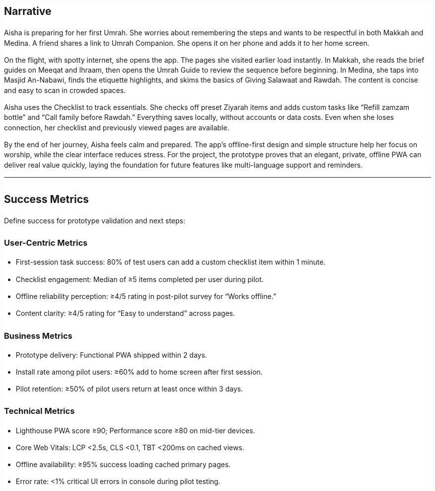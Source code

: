 ## Narrative

Aisha is preparing for her first Umrah. She worries about remembering the steps and wants to be respectful in both Makkah and Medina. A friend shares a link to Umrah Companion. She opens it on her phone and adds it to her home screen.

On the flight, with spotty internet, she opens the app. The pages she visited earlier load instantly. In Makkah, she reads the brief guides on Meeqat and Ihraam, then opens the Umrah Guide to review the sequence before beginning. In Medina, she taps into Masjid An-Nabawi, finds the etiquette highlights, and skims the basics of Giving Salawaat and Rawdah. The content is concise and easy to scan in crowded spaces.

Aisha uses the Checklist to track essentials. She checks off preset Ziyarah items and adds custom tasks like “Refill zamzam bottle” and “Call family before Rawdah.” Everything saves locally, without accounts or data costs. Even when she loses connection, her checklist and previously viewed pages are available.

By the end of her journey, Aisha feels calm and prepared. The app’s offline-first design and simple structure help her focus on worship, while the clear interface reduces stress. For the project, the prototype proves that an elegant, private, offline PWA can deliver real value quickly, laying the foundation for future features like multi-language support and reminders.

---

## Success Metrics

Define success for prototype validation and next steps:

### User-Centric Metrics

- First-session task success: 80% of test users can add a custom checklist item within 1 minute.

- Checklist engagement: Median of ≥5 items completed per user during pilot.

- Offline reliability perception: ≥4/5 rating in post-pilot survey for “Works offline.”

- Content clarity: ≥4/5 rating for “Easy to understand” across pages.

### Business Metrics

- Prototype delivery: Functional PWA shipped within 2 days.

- Install rate among pilot users: ≥60% add to home screen after first session.

- Pilot retention: ≥50% of pilot users return at least once within 3 days.

### Technical Metrics

- Lighthouse PWA score ≥90; Performance score ≥80 on mid-tier devices.

- Core Web Vitals: LCP <2.5s, CLS <0.1, TBT <200ms on cached views.

- Offline availability: ≥95% success loading cached primary pages.

- Error rate: <1% critical UI errors in console during pilot testing.
